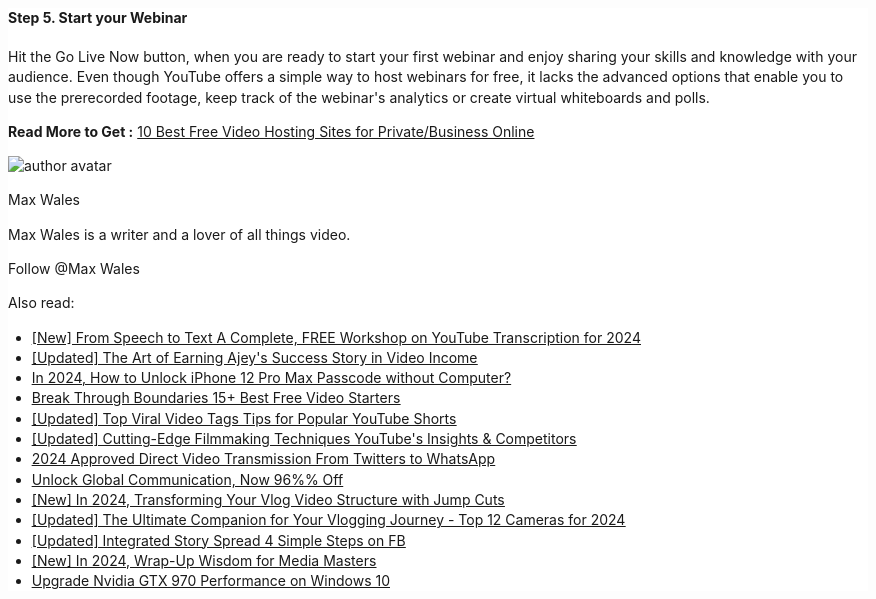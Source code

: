 #### Step 5. Start your Webinar

Hit the Go Live Now button, when you are ready to start your first webinar and enjoy sharing your skills and knowledge with your audience. Even though YouTube offers a simple way to host webinars for free, it lacks the advanced options that enable you to use the prerecorded footage, keep track of the webinar's analytics or create virtual whiteboards and polls.

 **Read More to Get :** [10 Best Free Video Hosting Sites for Private/Business Online](https://tools.techidaily.com/wondershare/filmora/download/)

![author avatar](https://images.wondershare.com/filmora/article-images/max-wales-author.jpg)

Max Wales

Max Wales is a writer and a lover of all things video.

Follow @Max Wales


<ins class="adsbygoogle"
     style="display:block"
     data-ad-format="autorelaxed"
     data-ad-client="ca-pub-7571918770474297"
     data-ad-slot="1223367746"></ins>



<ins class="adsbygoogle"
     style="display:block"
     data-ad-client="ca-pub-7571918770474297"
     data-ad-slot="8358498916"
     data-ad-format="auto"
     data-full-width-responsive="true"></ins>



<span class="atpl-alsoreadstyle">Also read:</span>
<div><ul>
<li><a href="https://youtube-tips.techidaily.com/rom-speech-to-text-a-complete-free-workshop-on-youtube-transcription-for-2024/"><u>[New] From Speech to Text  A Complete, FREE Workshop on YouTube Transcription for 2024</u></a></li>
<li><a href="https://youtube-tips.techidaily.com/ed-the-art-of-earning-ajeys-success-story-in-video-income/"><u>[Updated] The Art of Earning  Ajey's Success Story in Video Income</u></a></li>
<li><a href="https://ios-unlock.techidaily.com/in-2024-how-to-unlock-iphone-12-pro-max-passcode-without-computer-by-drfone-ios/"><u>In 2024, How to Unlock iPhone 12 Pro Max Passcode without Computer?</u></a></li>
<li><a href="https://youtube-tips.techidaily.com/-through-boundaries-15plus-best-free-video-starters/"><u>Break Through Boundaries  15+ Best Free Video Starters</u></a></li>
<li><a href="https://youtube-tips.techidaily.com/ed-top-viral-video-tags-tips-for-popular-youtube-shorts/"><u>[Updated] Top Viral Video Tags  Tips for Popular YouTube Shorts</u></a></li>
<li><a href="https://youtube-video-recordings.techidaily.com/updated-cutting-edge-filmmaking-techniques-youtubes-insights-and-competitors/"><u>[Updated] Cutting-Edge Filmmaking Techniques  YouTube's Insights & Competitors</u></a></li>
<li><a href="https://twitter-videos.techidaily.com/2024-approved-direct-video-transmission-from-twitters-to-whatsapp/"><u>2024 Approved  Direct Video Transmission From Twitters to WhatsApp</u></a></li>
<li><a href="https://mondly-stories.techidaily.com/unlock-global-communication-now-96-off/"><u>Unlock Global Communication, Now 96%% Off</u></a></li>
<li><a href="https://youtube-tips.techidaily.com/n-2024-transforming-your-vlog-video-structure-with-jump-cuts/"><u>[New] In 2024, Transforming Your Vlog Video Structure with Jump Cuts</u></a></li>
<li><a href="https://youtube-tips.techidaily.com/ed-the-ultimate-companion-for-your-vlogging-journey-top-12-cameras-for-2024/"><u>[Updated] The Ultimate Companion for Your Vlogging Journey - Top 12 Cameras for 2024</u></a></li>
<li><a href="https://facebook-clips.techidaily.com/updated-integrated-story-spread-4-simple-steps-on-fb/"><u>[Updated] Integrated Story Spread  4 Simple Steps on FB</u></a></li>
<li><a href="https://youtube-tips.techidaily.com/n-2024-wrap-up-wisdom-for-media-masters/"><u>[New] In 2024, Wrap-Up Wisdom for Media Masters</u></a></li>
<li><a href="https://driver-install.techidaily.com/upgrade-nvidia-gtx-970-performance-on-windows-10/"><u>Upgrade Nvidia GTX 970 Performance on Windows 10</u></a></li>